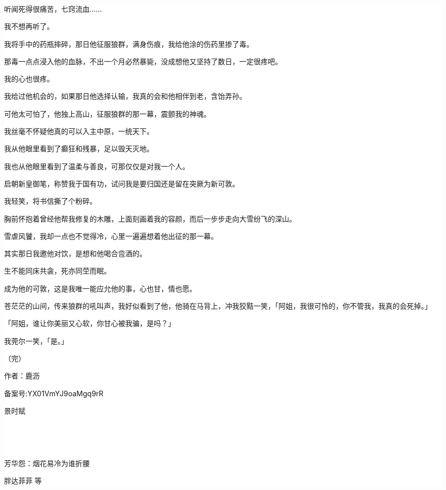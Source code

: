 听闻死得很痛苦，七窍流血……

我不想再听了。

我将手中的药瓶摔碎，那日他征服狼群，满身伤痕，我给他涂的伤药里掺了毒。

那毒一点点浸入他的血脉，不出一个月必然暴毙，没成想他又坚持了数日，一定很疼吧。

我的心也很疼。

我给过他机会的，如果那日他选择认输，我真的会和他相伴到老，含饴弄孙。

可他太可怕了，他独上高山，征服狼群的那一幕，震颤我的神魂。

我丝毫不怀疑他真的可以入主中原，一统天下。

我从他眼里看到了癫狂和残暴，足以毁天灭地。

我也从他眼里看到了温柔与善良，可那仅仅是对我一个人。

启朝新皇御笔，称赞我于国有功，试问我是要归国还是留在突厥为新可敦。

我轻笑，将书信撕了个粉碎。

胸前怀抱着曾经他帮我修复的木雕，上面刻画着我的容颜，而后一步步走向大雪纷飞的深山。

雪虐风饕，我却一点也不觉得冷，心里一遍遍想着他出征的那一幕。

其实那日我邀他对饮，是想和他喝合卺酒的。

生不能同床共衾，死亦同茔而眠。

成为他的可敦，这是我唯一能应允他的事，心也甘，情也愿。

苍茫茫的山间，传来狼群的吼叫声，我好似看到了他，他骑在马背上，冲我狡黠一笑，「阿姐，我很可怜的，你不管我，我真的会死掉。」

「阿姐，谁让你美丽又心软，你甘心被我骗，是吗？」

我莞尔一笑，「是。」

（完）

作者：鹿沥

备案号:YX01VmYJ9oaMgq9rR

景时赋

​

​

芳华怨：烟花易冷为谁折腰

胖达菲菲 等